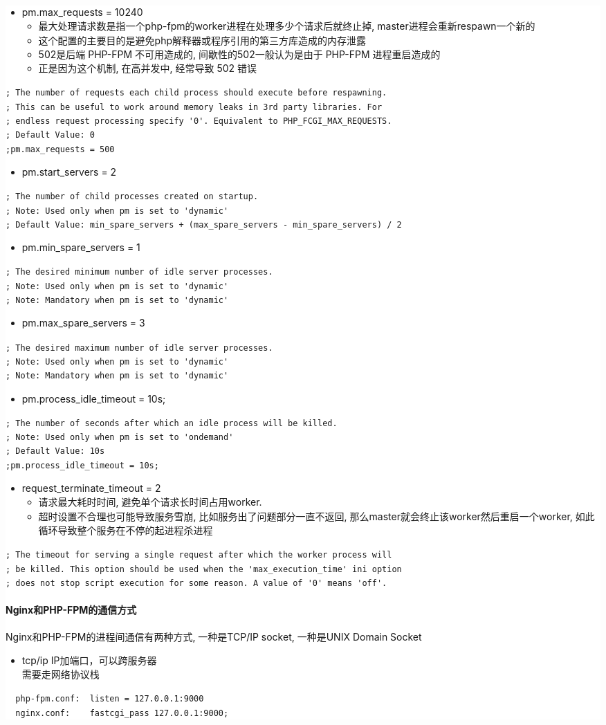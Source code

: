 * pm.max_requests = 10240
  * 最大处理请求数是指一个php-fpm的worker进程在处理多少个请求后就终止掉, master进程会重新respawn一个新的
  * 这个配置的主要目的是避免php解释器或程序引用的第三方库造成的内存泄露
  * 502是后端 PHP-FPM 不可用造成的, 间歇性的502一般认为是由于 PHP-FPM 进程重启造成的
  * 正是因为这个机制, 在高并发中, 经常导致 502 错误
```
; The number of requests each child process should execute before respawning.
; This can be useful to work around memory leaks in 3rd party libraries. For
; endless request processing specify '0'. Equivalent to PHP_FCGI_MAX_REQUESTS.
; Default Value: 0
;pm.max_requests = 500
```
  
* pm.start_servers = 2
```
; The number of child processes created on startup.
; Note: Used only when pm is set to 'dynamic'
; Default Value: min_spare_servers + (max_spare_servers - min_spare_servers) / 2
```

* pm.min_spare_servers = 1
```
; The desired minimum number of idle server processes.
; Note: Used only when pm is set to 'dynamic'
; Note: Mandatory when pm is set to 'dynamic'
```

* pm.max_spare_servers = 3
```
; The desired maximum number of idle server processes.
; Note: Used only when pm is set to 'dynamic'
; Note: Mandatory when pm is set to 'dynamic'
```

* pm.process_idle_timeout = 10s;
```
; The number of seconds after which an idle process will be killed.
; Note: Used only when pm is set to 'ondemand'
; Default Value: 10s
;pm.process_idle_timeout = 10s;
```

* request_terminate_timeout = 2
  * 请求最大耗时时间, 避免单个请求长时间占用worker. 
  * 超时设置不合理也可能导致服务雪崩, 比如服务出了问题部分一直不返回, 那么master就会终止该worker然后重启一个worker, 如此循环导致整个服务在不停的起进程杀进程
```
; The timeout for serving a single request after which the worker process will
; be killed. This option should be used when the 'max_execution_time' ini option
; does not stop script execution for some reason. A value of '0' means 'off'.
```

#### Nginx和PHP-FPM的通信方式

Nginx和PHP-FPM的进程间通信有两种方式, 一种是TCP/IP socket, 一种是UNIX Domain Socket

* tcp/ip
IP加端口，可以跨服务器  
需要走网络协议栈
```
  php-fpm.conf:  listen = 127.0.0.1:9000
  nginx.conf:    fastcgi_pass 127.0.0.1:9000;
```
